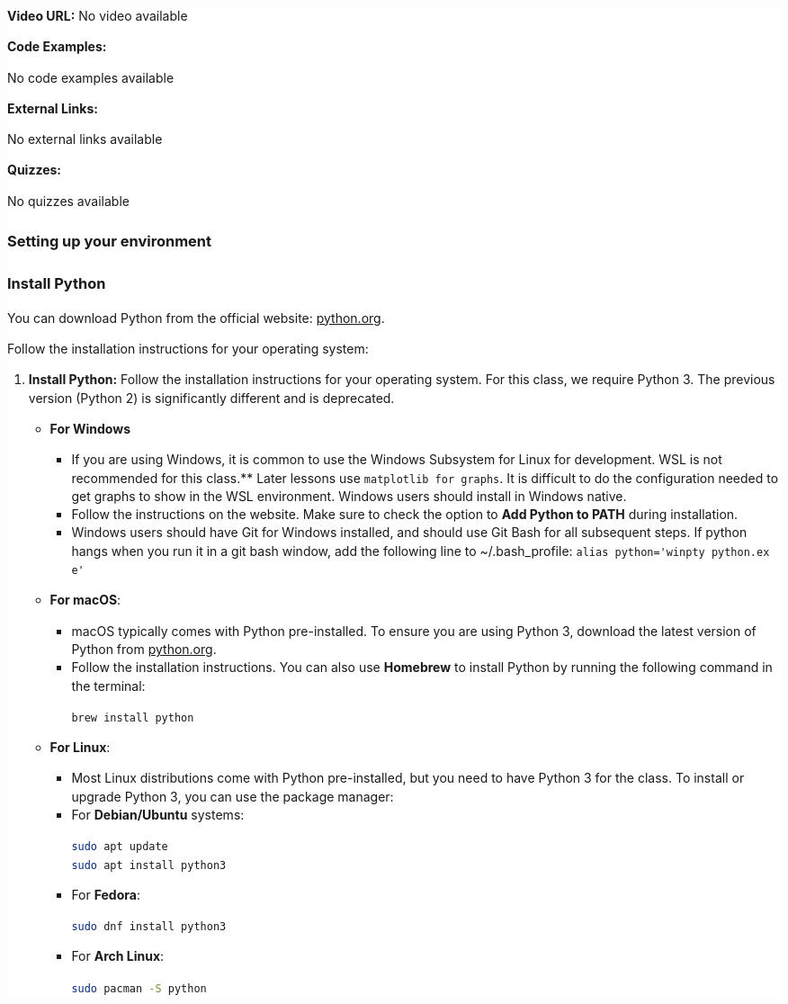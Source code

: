 **Video URL:** No video available

**Code Examples:**

No code examples available

**External Links:**

No external links available

**Quizzes:**

No quizzes available

### Setting up your environment

### Install Python

You can download Python from the official website: [python.org](https://www.python.org/downloads/).

Follow the installation instructions for your operating system:

1. **Install Python:**
   Follow the installation instructions for your operating system.  For this class, we require Python 3.  The previous version (Python 2) is significantly different and is deprecated.

   - **For Windows**
       - If you are using Windows, it is common to use the Windows Subsystem for Linux for development. WSL is not recommended for this class.** Later lessons use `matplotlib for graphs`. It is difficult to do the configuration needed to get graphs to show in the WSL environment. Windows users should install in Windows native.
       - Follow the instructions on the website. Make sure to check the option to **Add Python to PATH** during installation.
       - Windows users should have Git for Windows installed, and should use Git Bash for all subsequent steps.  If python hangs when you run it in a git bash window, add the following line to ~/.bash_profile: `alias python='winpty python.exe'`

   - **For macOS**:
      - macOS typically comes with Python pre-installed. To ensure you are using Python 3, download the latest version of Python from [python.org](https://www.python.org/downloads/).
      - Follow the installation instructions. You can also use **Homebrew** to install Python by running the following command in the terminal:
          ```bash
          brew install python
          ```
    - **For Linux**:
       - Most Linux distributions come with Python pre-installed, but you need to have Python 3 for the class. To install or upgrade Python 3, you can use the package manager:
       - For **Debian/Ubuntu** systems:
          ```bash
          sudo apt update
          sudo apt install python3
          ```
        - For **Fedora**:
          ```bash
          sudo dnf install python3
          ```
        - For **Arch Linux**:
          ```bash
          sudo pacman -S python
          ```
